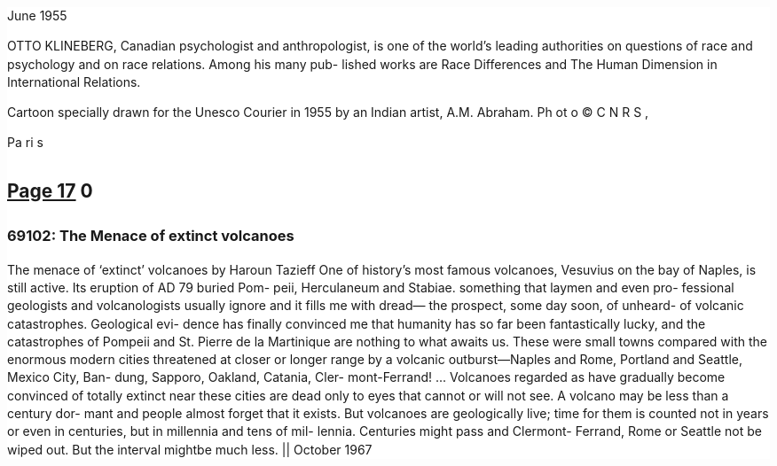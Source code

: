 June 1955 
 
OTTO KLINEBERG, Canadian psychologist 
and anthropologist, is one of the world’s leading 
authorities on questions of race and psychology 
and on race relations. Among his many pub- 
lished works are Race Differences and The 
Human Dimension in International Relations. 
 
Cartoon specially drawn for the Unesco 
Courier in 1955 by an Indian artist, A.M. 
Abraham. 
Ph
ot
o 
© 
C
N
R
S
,
 
Pa
ri
s

## [Page 17](069416engo.pdf#page=17) 0

### 69102: The Menace of extinct volcanoes

The menace of ‘extinct’ volcanoes 
by Haroun Tazieff 
One of history’s most famous volcanoes, 
Vesuvius on the bay of Naples, is still 
active. Its eruption of AD 79 buried Pom- 
peii, Herculaneum and Stabiae. 
something that laymen and even pro- 
fessional geologists and volcanologists 
usually ignore and it fills me with dread— 
the prospect, some day soon, of unheard- 
of volcanic catastrophes. Geological evi- 
dence has finally convinced me that 
humanity has so far been fantastically 
lucky, and the catastrophes of Pompeii and 
St. Pierre de la Martinique are nothing to 
what awaits us. These were small towns 
compared with the enormous modern cities 
threatened at closer or longer range by a 
volcanic outburst—Naples and Rome, 
Portland and Seattle, Mexico City, Ban- 
dung, Sapporo, Oakland, Catania, Cler- 
mont-Ferrand! ... Volcanoes regarded as 
have gradually become convinced of totally extinct near these cities are dead 
only to eyes that cannot or will not see. A 
volcano may be less than a century dor- 
mant and people almost forget that it exists. 
But volcanoes are geologically live; time for 
them is counted not in years or even in 
centuries, but in millennia and tens of mil- 
lennia. Centuries might pass and Clermont- 
Ferrand, Rome or Seattle not be wiped out. 
But the interval mightbe much less. || 
October 1967 
 